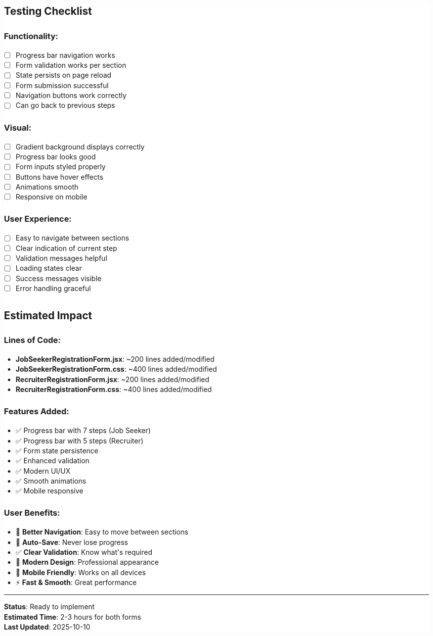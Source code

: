 ## Testing Checklist

### Functionality:
- [ ] Progress bar navigation works
- [ ] Form validation works per section
- [ ] State persists on page reload
- [ ] Form submission successful
- [ ] Navigation buttons work correctly
- [ ] Can go back to previous steps

### Visual:
- [ ] Gradient background displays correctly
- [ ] Progress bar looks good
- [ ] Form inputs styled properly
- [ ] Buttons have hover effects
- [ ] Animations smooth
- [ ] Responsive on mobile

### User Experience:
- [ ] Easy to navigate between sections
- [ ] Clear indication of current step
- [ ] Validation messages helpful
- [ ] Loading states clear
- [ ] Success messages visible
- [ ] Error handling graceful

## Estimated Impact

### Lines of Code:
- **JobSeekerRegistrationForm.jsx**: ~200 lines added/modified
- **JobSeekerRegistrationForm.css**: ~400 lines added/modified  
- **RecruiterRegistrationForm.jsx**: ~200 lines added/modified
- **RecruiterRegistrationForm.css**: ~400 lines added/modified

### Features Added:
- ✅ Progress bar with 7 steps (Job Seeker)
- ✅ Progress bar with 5 steps (Recruiter)
- ✅ Form state persistence
- ✅ Enhanced validation
- ✅ Modern UI/UX
- ✅ Smooth animations
- ✅ Mobile responsive

### User Benefits:
- 🎯 **Better Navigation**: Easy to move between sections
- 💾 **Auto-Save**: Never lose progress
- ✅ **Clear Validation**: Know what's required
- 🎨 **Modern Design**: Professional appearance
- 📱 **Mobile Friendly**: Works on all devices
- ⚡ **Fast & Smooth**: Great performance

---

**Status**: Ready to implement  
**Estimated Time**: 2-3 hours for both forms  
**Last Updated**: 2025-10-10

